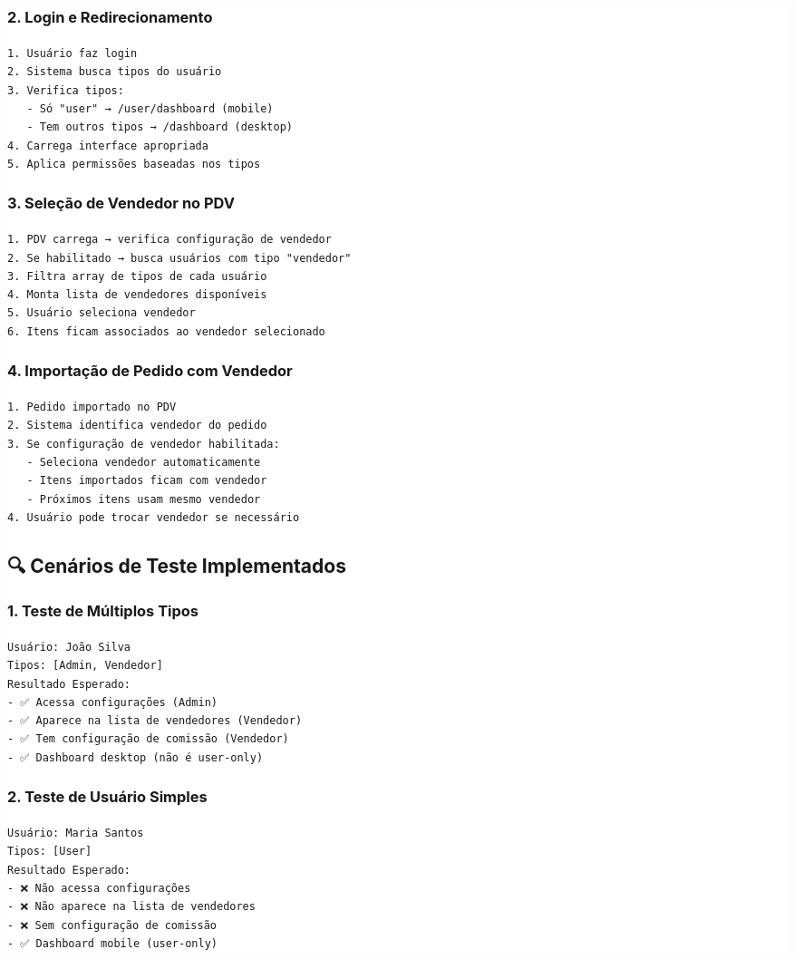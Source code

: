 ### 2. **Login e Redirecionamento**

```
1. Usuário faz login
2. Sistema busca tipos do usuário
3. Verifica tipos:
   - Só "user" → /user/dashboard (mobile)
   - Tem outros tipos → /dashboard (desktop)
4. Carrega interface apropriada
5. Aplica permissões baseadas nos tipos
```

### 3. **Seleção de Vendedor no PDV**

```
1. PDV carrega → verifica configuração de vendedor
2. Se habilitado → busca usuários com tipo "vendedor"
3. Filtra array de tipos de cada usuário
4. Monta lista de vendedores disponíveis
5. Usuário seleciona vendedor
6. Itens ficam associados ao vendedor selecionado
```

### 4. **Importação de Pedido com Vendedor**

```
1. Pedido importado no PDV
2. Sistema identifica vendedor do pedido
3. Se configuração de vendedor habilitada:
   - Seleciona vendedor automaticamente
   - Itens importados ficam com vendedor
   - Próximos itens usam mesmo vendedor
4. Usuário pode trocar vendedor se necessário
```

## 🔍 Cenários de Teste Implementados

### 1. **Teste de Múltiplos Tipos**
```
Usuário: João Silva
Tipos: [Admin, Vendedor]
Resultado Esperado:
- ✅ Acessa configurações (Admin)
- ✅ Aparece na lista de vendedores (Vendedor)
- ✅ Tem configuração de comissão (Vendedor)
- ✅ Dashboard desktop (não é user-only)
```

### 2. **Teste de Usuário Simples**
```
Usuário: Maria Santos
Tipos: [User]
Resultado Esperado:
- ❌ Não acessa configurações
- ❌ Não aparece na lista de vendedores
- ❌ Sem configuração de comissão
- ✅ Dashboard mobile (user-only)
```
